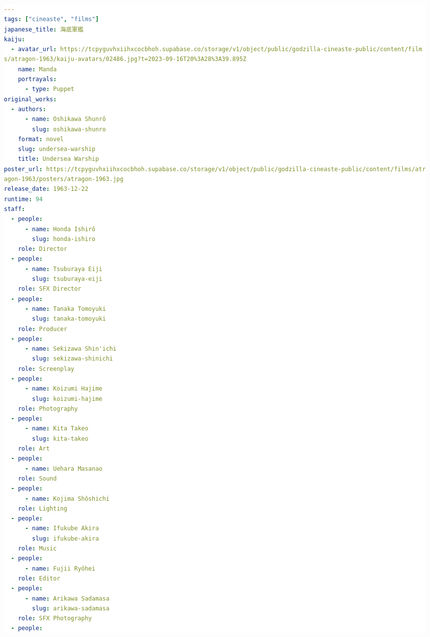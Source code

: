 ```yaml
---
tags: ["cineaste", "films"]
japanese_title: 海底軍艦
kaiju:
  - avatar_url: https://tcpyguvhxiihxcocbhoh.supabase.co/storage/v1/object/public/godzilla-cineaste-public/content/films/atragon-1963/kaiju-avatars/02486.jpg?t=2023-09-16T20%3A28%3A39.895Z
    name: Manda
    portrayals:
      - type: Puppet
original_works:
  - authors:
      - name: Oshikawa Shunrô
        slug: oshikawa-shunro
    format: novel
    slug: undersea-warship
    title: Undersea Warship
poster_url: https://tcpyguvhxiihxcocbhoh.supabase.co/storage/v1/object/public/godzilla-cineaste-public/content/films/atragon-1963/posters/atragon-1963.jpg
release_date: 1963-12-22
runtime: 94
staff:
  - people:
      - name: Honda Ishirô
        slug: honda-ishiro
    role: Director
  - people:
      - name: Tsuburaya Eiji
        slug: tsuburaya-eiji
    role: SFX Director
  - people:
      - name: Tanaka Tomoyuki
        slug: tanaka-tomoyuki
    role: Producer
  - people:
      - name: Sekizawa Shin'ichi
        slug: sekizawa-shinichi
    role: Screenplay
  - people:
      - name: Koizumi Hajime
        slug: koizumi-hajime
    role: Photography
  - people:
      - name: Kita Takeo
        slug: kita-takeo
    role: Art
  - people:
      - name: Uehara Masanao
    role: Sound
  - people:
      - name: Kojima Shôshichi
    role: Lighting
  - people:
      - name: Ifukube Akira
        slug: ifukube-akira
    role: Music
  - people:
      - name: Fujii Ryôhei
    role: Editor
  - people:
      - name: Arikawa Sadamasa
        slug: arikawa-sadamasa
    role: SFX Photography
  - people:
```